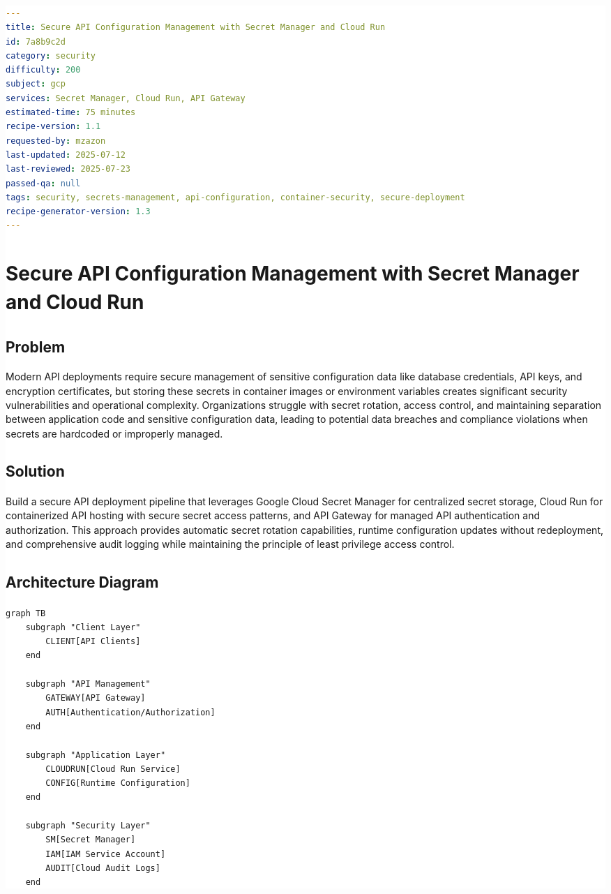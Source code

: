 ```yaml
---
title: Secure API Configuration Management with Secret Manager and Cloud Run
id: 7a8b9c2d
category: security
difficulty: 200
subject: gcp
services: Secret Manager, Cloud Run, API Gateway
estimated-time: 75 minutes
recipe-version: 1.1
requested-by: mzazon
last-updated: 2025-07-12
last-reviewed: 2025-07-23
passed-qa: null
tags: security, secrets-management, api-configuration, container-security, secure-deployment
recipe-generator-version: 1.3
---
```


# Secure API Configuration Management with Secret Manager and Cloud Run

## Problem

Modern API deployments require secure management of sensitive configuration data like database credentials, API keys, and encryption certificates, but storing these secrets in container images or environment variables creates significant security vulnerabilities and operational complexity. Organizations struggle with secret rotation, access control, and maintaining separation between application code and sensitive configuration data, leading to potential data breaches and compliance violations when secrets are hardcoded or improperly managed.

## Solution

Build a secure API deployment pipeline that leverages Google Cloud Secret Manager for centralized secret storage, Cloud Run for containerized API hosting with secure secret access patterns, and API Gateway for managed API authentication and authorization. This approach provides automatic secret rotation capabilities, runtime configuration updates without redeployment, and comprehensive audit logging while maintaining the principle of least privilege access control.

## Architecture Diagram

```mermaid
graph TB
    subgraph "Client Layer"
        CLIENT[API Clients]
    end
    
    subgraph "API Management"
        GATEWAY[API Gateway]
        AUTH[Authentication/Authorization]
    end
    
    subgraph "Application Layer"
        CLOUDRUN[Cloud Run Service]
        CONFIG[Runtime Configuration]
    end
    
    subgraph "Security Layer"
        SM[Secret Manager]
        IAM[IAM Service Account]
        AUDIT[Cloud Audit Logs]
    end
```